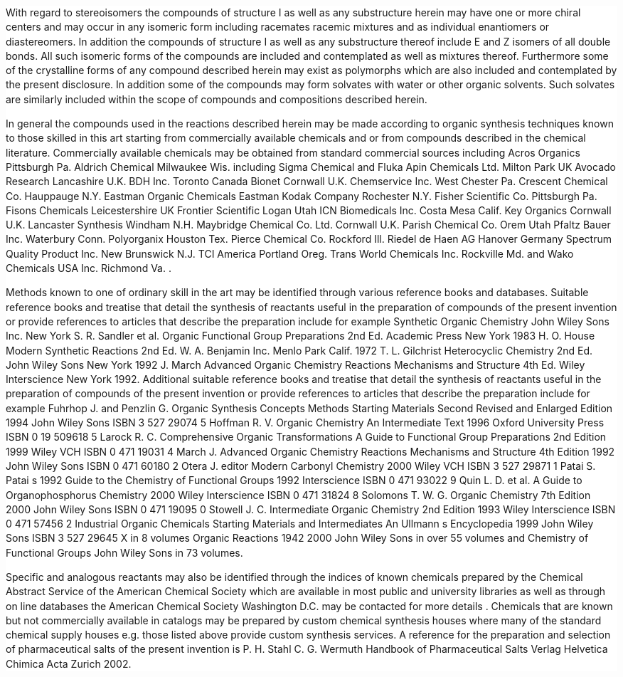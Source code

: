 With regard to stereoisomers the compounds of structure I as well as any substructure herein may have one or more chiral centers and may occur in any isomeric form including racemates racemic mixtures and as individual enantiomers or diastereomers. In addition the compounds of structure I as well as any substructure thereof include E and Z isomers of all double bonds. All such isomeric forms of the compounds are included and contemplated as well as mixtures thereof. Furthermore some of the crystalline forms of any compound described herein may exist as polymorphs which are also included and contemplated by the present disclosure. In addition some of the compounds may form solvates with water or other organic solvents. Such solvates are similarly included within the scope of compounds and compositions described herein.

In general the compounds used in the reactions described herein may be made according to organic synthesis techniques known to those skilled in this art starting from commercially available chemicals and or from compounds described in the chemical literature. Commercially available chemicals may be obtained from standard commercial sources including Acros Organics Pittsburgh Pa. Aldrich Chemical Milwaukee Wis. including Sigma Chemical and Fluka Apin Chemicals Ltd. Milton Park UK Avocado Research Lancashire U.K. BDH Inc. Toronto Canada Bionet Cornwall U.K. Chemservice Inc. West Chester Pa. Crescent Chemical Co. Hauppauge N.Y. Eastman Organic Chemicals Eastman Kodak Company Rochester N.Y. Fisher Scientific Co. Pittsburgh Pa. Fisons Chemicals Leicestershire UK Frontier Scientific Logan Utah ICN Biomedicals Inc. Costa Mesa Calif. Key Organics Cornwall U.K. Lancaster Synthesis Windham N.H. Maybridge Chemical Co. Ltd. Cornwall U.K. Parish Chemical Co. Orem Utah Pfaltz Bauer Inc. Waterbury Conn. Polyorganix Houston Tex. Pierce Chemical Co. Rockford Ill. Riedel de Haen AG Hanover Germany Spectrum Quality Product Inc. New Brunswick N.J. TCI America Portland Oreg. Trans World Chemicals Inc. Rockville Md. and Wako Chemicals USA Inc. Richmond Va. .

Methods known to one of ordinary skill in the art may be identified through various reference books and databases. Suitable reference books and treatise that detail the synthesis of reactants useful in the preparation of compounds of the present invention or provide references to articles that describe the preparation include for example Synthetic Organic Chemistry John Wiley Sons Inc. New York S. R. Sandler et al. Organic Functional Group Preparations 2nd Ed. Academic Press New York 1983 H. O. House Modern Synthetic Reactions 2nd Ed. W. A. Benjamin Inc. Menlo Park Calif. 1972 T. L. Gilchrist Heterocyclic Chemistry 2nd Ed. John Wiley Sons New York 1992 J. March Advanced Organic Chemistry Reactions Mechanisms and Structure 4th Ed. Wiley Interscience New York 1992. Additional suitable reference books and treatise that detail the synthesis of reactants useful in the preparation of compounds of the present invention or provide references to articles that describe the preparation include for example Fuhrhop J. and Penzlin G. Organic Synthesis Concepts Methods Starting Materials Second Revised and Enlarged Edition 1994 John Wiley Sons ISBN 3 527 29074 5 Hoffman R. V. Organic Chemistry An Intermediate Text 1996 Oxford University Press ISBN 0 19 509618 5 Larock R. C. Comprehensive Organic Transformations A Guide to Functional Group Preparations 2nd Edition 1999 Wiley VCH ISBN 0 471 19031 4 March J. Advanced Organic Chemistry Reactions Mechanisms and Structure 4th Edition 1992 John Wiley Sons ISBN 0 471 60180 2 Otera J. editor Modern Carbonyl Chemistry 2000 Wiley VCH ISBN 3 527 29871 1 Patai S. Patai s 1992 Guide to the Chemistry of Functional Groups 1992 Interscience ISBN 0 471 93022 9 Quin L. D. et al. A Guide to Organophosphorus Chemistry 2000 Wiley Interscience ISBN 0 471 31824 8 Solomons T. W. G. Organic Chemistry 7th Edition 2000 John Wiley Sons ISBN 0 471 19095 0 Stowell J. C. Intermediate Organic Chemistry 2nd Edition 1993 Wiley Interscience ISBN 0 471 57456 2 Industrial Organic Chemicals Starting Materials and Intermediates An Ullmann s Encyclopedia 1999 John Wiley Sons ISBN 3 527 29645 X in 8 volumes Organic Reactions 1942 2000 John Wiley Sons in over 55 volumes and Chemistry of Functional Groups John Wiley Sons in 73 volumes.

Specific and analogous reactants may also be identified through the indices of known chemicals prepared by the Chemical Abstract Service of the American Chemical Society which are available in most public and university libraries as well as through on line databases the American Chemical Society Washington D.C. may be contacted for more details . Chemicals that are known but not commercially available in catalogs may be prepared by custom chemical synthesis houses where many of the standard chemical supply houses e.g. those listed above provide custom synthesis services. A reference for the preparation and selection of pharmaceutical salts of the present invention is P. H. Stahl C. G. Wermuth Handbook of Pharmaceutical Salts Verlag Helvetica Chimica Acta Zurich 2002.

